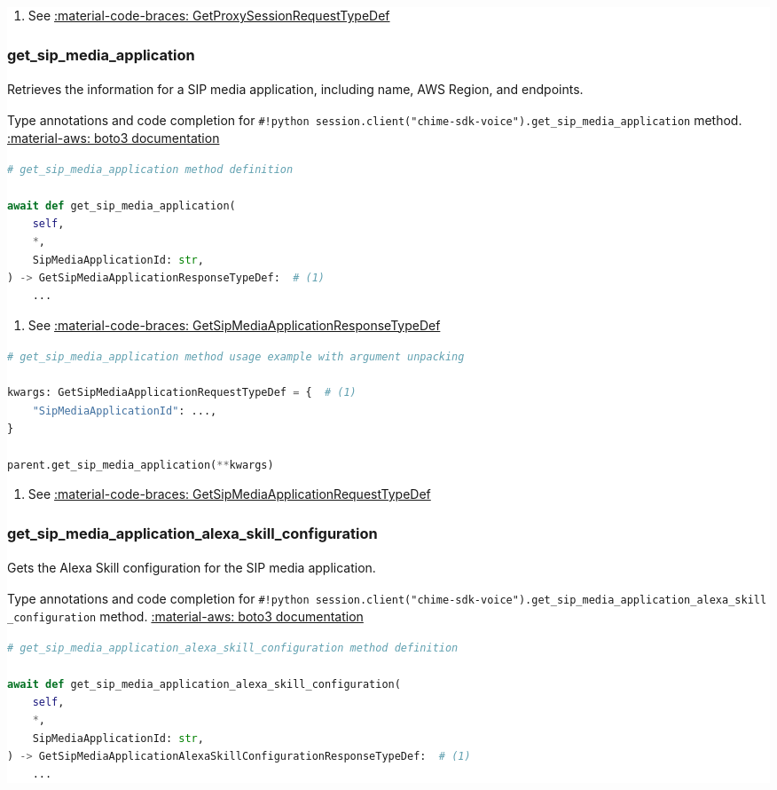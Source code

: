 1. See [:material-code-braces: GetProxySessionRequestTypeDef](./type_defs.md#getproxysessionrequesttypedef)

### get\_sip\_media\_application

Retrieves the information for a SIP media application, including name, AWS
Region, and endpoints.

Type annotations and code completion for `#!python session.client("chime-sdk-voice").get_sip_media_application` method.
[:material-aws: boto3 documentation](https://boto3.amazonaws.com/v1/documentation/api/latest/reference/services/chime-sdk-voice.html#ChimeSDKVoice.Client)

```python
# get_sip_media_application method definition

await def get_sip_media_application(
    self,
    *,
    SipMediaApplicationId: str,
) -> GetSipMediaApplicationResponseTypeDef:  # (1)
    ...
```

1. See [:material-code-braces: GetSipMediaApplicationResponseTypeDef](./type_defs.md#getsipmediaapplicationresponsetypedef)


```python
# get_sip_media_application method usage example with argument unpacking

kwargs: GetSipMediaApplicationRequestTypeDef = {  # (1)
    "SipMediaApplicationId": ...,
}

parent.get_sip_media_application(**kwargs)
```

1. See [:material-code-braces: GetSipMediaApplicationRequestTypeDef](./type_defs.md#getsipmediaapplicationrequesttypedef)

### get\_sip\_media\_application\_alexa\_skill\_configuration

Gets the Alexa Skill configuration for the SIP media application.

Type annotations and code completion for `#!python session.client("chime-sdk-voice").get_sip_media_application_alexa_skill_configuration` method.
[:material-aws: boto3 documentation](https://boto3.amazonaws.com/v1/documentation/api/latest/reference/services/chime-sdk-voice.html#ChimeSDKVoice.Client)

```python
# get_sip_media_application_alexa_skill_configuration method definition

await def get_sip_media_application_alexa_skill_configuration(
    self,
    *,
    SipMediaApplicationId: str,
) -> GetSipMediaApplicationAlexaSkillConfigurationResponseTypeDef:  # (1)
    ...
```
